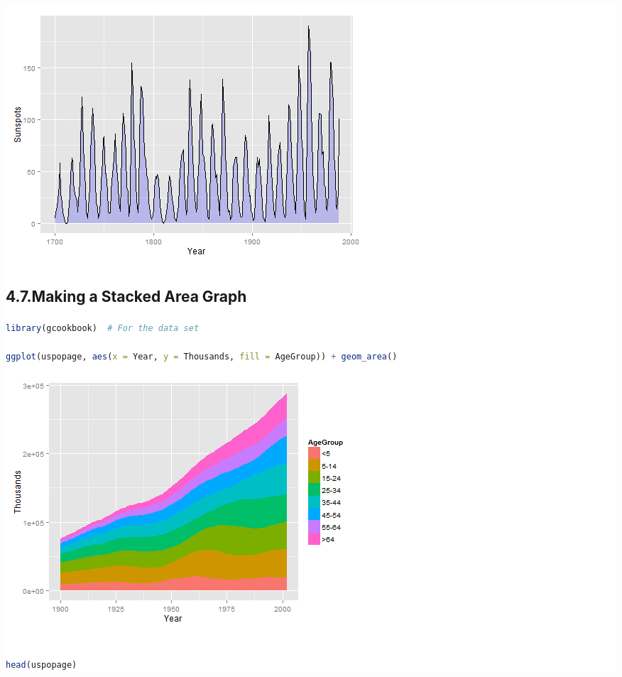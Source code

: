 ![plot of chunk unnamed-chunk-6](figure/unnamed-chunk-63.png) 

## 4.7.Making a Stacked Area Graph

```r
library(gcookbook)  # For the data set

ggplot(uspopage, aes(x = Year, y = Thousands, fill = AgeGroup)) + geom_area()
```

![plot of chunk unnamed-chunk-7](figure/unnamed-chunk-71.png) 

```r

head(uspopage)
```
